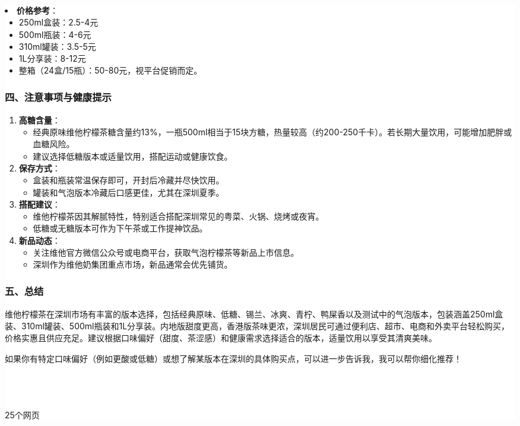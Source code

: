 <li class="break-words"><strong>价格参考</strong>：
<ul dir="auto" class="marker:text-secondary">
<li class="break-words">250ml盒装：2.5-4元</li>
<li class="break-words">500ml瓶装：4-6元</li>
<li class="break-words">310ml罐装：3.5-5元</li>
<li class="break-words">1L分享装：8-12元</li>
<li class="break-words">整箱（24盒/15瓶）：50-80元，视平台促销而定。</li>
</ul>
</li>
</ol>
<h3 dir="auto" class="">四、注意事项与健康提示</h3>
<ol dir="auto" class="marker:text-secondary">
<li class="break-words"><strong>高糖含量</strong>：
<ul dir="auto" class="marker:text-secondary">
<li class="break-words">经典原味维他柠檬茶糖含量约13%，一瓶500ml相当于15块方糖，热量较高（约200-250千卡）。若长期大量饮用，可能增加肥胖或血糖风险。</li>
<li class="break-words">建议选择低糖版本或适量饮用，搭配运动或健康饮食。</li>
</ul>
</li>
<li class="break-words"><strong>保存方式</strong>：
<ul dir="auto" class="marker:text-secondary">
<li class="break-words">盒装和瓶装常温保存即可，开封后冷藏并尽快饮用。</li>
<li class="break-words">罐装和气泡版本冷藏后口感更佳，尤其在深圳夏季。</li>
</ul>
</li>
<li class="break-words"><strong>搭配建议</strong>：
<ul dir="auto" class="marker:text-secondary">
<li class="break-words">维他柠檬茶因其解腻特性，特别适合搭配深圳常见的粤菜、火锅、烧烤或夜宵。</li>
<li class="break-words">低糖或无糖版本可作为下午茶或工作提神饮品。</li>
</ul>
</li>
<li class="break-words"><strong>新品动态</strong>：
<ul dir="auto" class="marker:text-secondary">
<li class="break-words">关注维他官方微信公众号或电商平台，获取气泡柠檬茶等新品上市信息。</li>
<li class="break-words">深圳作为维他奶集团重点市场，新品通常会优先铺货。</li>
</ul>
</li>
</ol>
<h3 dir="auto" class="">五、总结</h3>
<p dir="auto" class="break-words" style="white-space: pre-wrap;">维他柠檬茶在深圳市场有丰富的版本选择，包括经典原味、低糖、锡兰、冰爽、青柠、鸭屎香以及测试中的气泡版本，包装涵盖250ml盒装、310ml罐装、500ml瓶装和1L分享装。内地版甜度更高，香港版茶味更浓，深圳居民可通过便利店、超市、电商和外卖平台轻松购买，价格实惠且供应充足。建议根据口味偏好（甜度、茶涩感）和健康需求选择适合的版本，适量饮用以享受其清爽美味。</p>
<p dir="auto" class="break-words" style="white-space: pre-wrap;">如果你有特定口味偏好（例如更酸或低糖）或想了解某版本在深圳的具体购买点，可以进一步告诉我，我可以帮你细化推荐！</p></div><section class="inline-media-container flex flex-col gap-1"></section><div class="flex gap-2 mt-4"><div class="search-results flex -ml-1 text-sm gap-2 mb-1"><div class="flex flex-row items-center pr-4 py-1 rounded-full cursor-pointer bg-foreground border border-card-border hover:bg-card-hover hover:border-card-border-focus"><div style="z-index: 3;"><div class="align-text-bottom items-center justify-center select-none transition my-0 rounded-md opacity-100 ml-1.5 flex bg-popover overflow-hidden border border-background z-3"><img class="size-[18px] m-0 rounded-md" alt="" src="https://imgs.search.brave.com/bJUS1Zm-ggSmNyQSu9ixZ8ERSPuEWjhm4B5sOOCP-Ek/rs:fit:64:0:0:0/g:ce/aHR0cDovL2Zhdmlj/b25zLnNlYXJjaC5i/cmF2ZS5jb20vaWNv/bnMvNWM2NTI4NGY5/ZTk3OGVlYzhkY2Ex/ZTM0NWVlZTIwMmNk/YzdiNjAwM2QwMDg5/ZGQ0ZmZmMTg5YzIz/YTBiZTc2MS93d3cu/amllbWlhbi5jb20v"></div></div><div style="z-index: 2;"><div class="align-text-bottom items-center justify-center select-none transition my-0 rounded-md opacity-100 flex bg-popover overflow-hidden border border-background z-2 -ml-2"><img class="size-[18px] m-0 rounded-md" alt="" src="https://imgs.search.brave.com/D1Z2GCNUligSZH6_V8ANyPUQiH06zhzgudQtQxxjYIo/rs:fit:64:0:0:0/g:ce/aHR0cDovL2Zhdmlj/b25zLnNlYXJjaC5i/cmF2ZS5jb20vaWNv/bnMvZDZkNjYzOGYz/Y2I4NDY2Nzc5YzMx/NmUyZGMxODIwODc3/NDFhYTFkOGRjMjQw/MzMzMDY4Y2FkY2M0/ODgzZjA4NC93d3cu/YWl5aW5nbGkuY29t/Lw"></div></div><div style="z-index: 1;"><div class="align-text-bottom items-center justify-center select-none transition my-0 rounded-md opacity-100 flex bg-popover overflow-hidden border border-background z-1 -ml-2"><img class="size-[18px] m-0 rounded-md" alt="" src="https://imgs.search.brave.com/bMccMZkxUtOU8SYNFtKDV4XO-Dbchybb0am4MfPciq8/rs:fit:64:0:0:0/g:ce/aHR0cDovL2Zhdmlj/b25zLnNlYXJjaC5i/cmF2ZS5jb20vaWNv/bnMvNzRmY2EzZDg1/Yjk3ZTQ0MzhkNTQ5/NjFkODQ2ZTM5ZThm/ODY4ZTAyZjA0OGZh/MWZlNTAwOGJhMTg2/MmM5YWFmNS96aGlk/YW8uYmFpZHUuY29t/Lw"></div></div><div class="truncate ml-2">25个网页</div></div></div></div>

